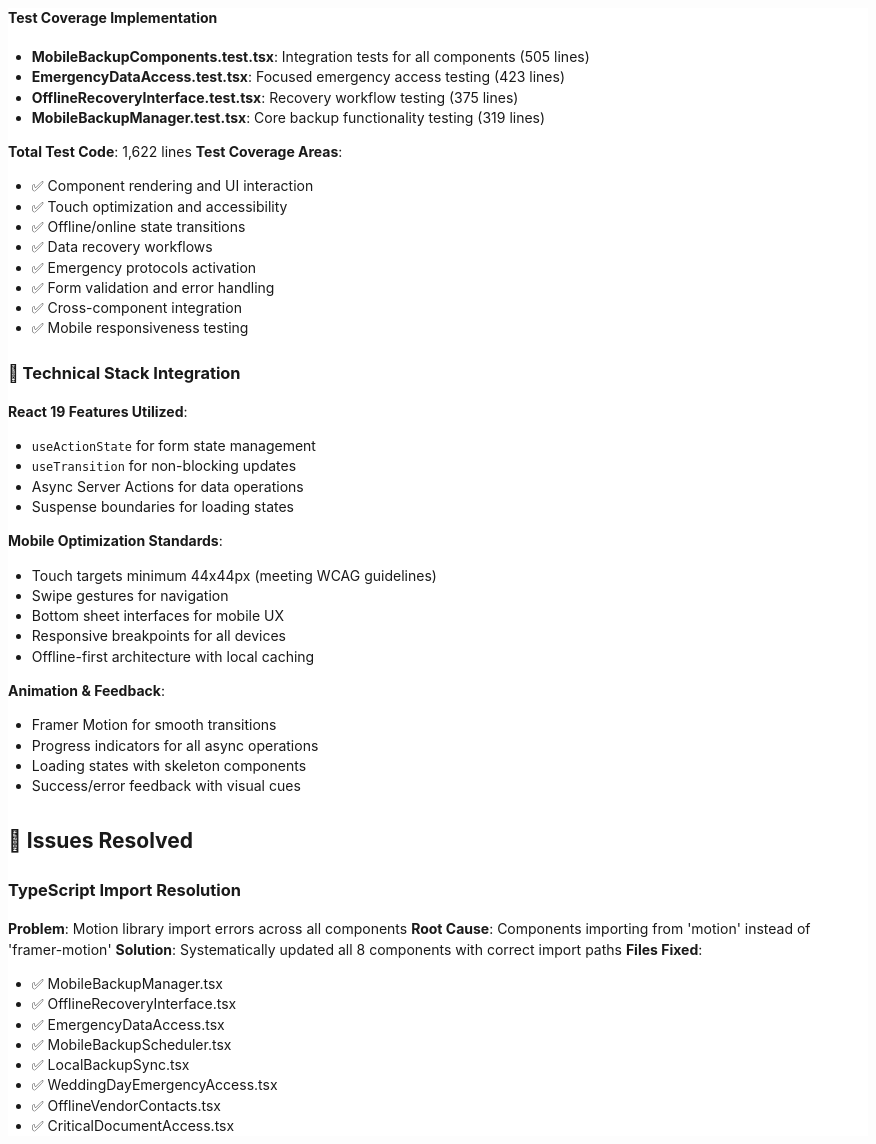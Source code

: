#### Test Coverage Implementation
- **MobileBackupComponents.test.tsx**: Integration tests for all components (505 lines)
- **EmergencyDataAccess.test.tsx**: Focused emergency access testing (423 lines)  
- **OfflineRecoveryInterface.test.tsx**: Recovery workflow testing (375 lines)
- **MobileBackupManager.test.tsx**: Core backup functionality testing (319 lines)

**Total Test Code**: 1,622 lines
**Test Coverage Areas**:
- ✅ Component rendering and UI interaction
- ✅ Touch optimization and accessibility 
- ✅ Offline/online state transitions
- ✅ Data recovery workflows
- ✅ Emergency protocols activation
- ✅ Form validation and error handling
- ✅ Cross-component integration
- ✅ Mobile responsiveness testing

### 🔧 Technical Stack Integration

**React 19 Features Utilized**:
- `useActionState` for form state management
- `useTransition` for non-blocking updates
- Async Server Actions for data operations
- Suspense boundaries for loading states

**Mobile Optimization Standards**:
- Touch targets minimum 44x44px (meeting WCAG guidelines)
- Swipe gestures for navigation
- Bottom sheet interfaces for mobile UX
- Responsive breakpoints for all devices
- Offline-first architecture with local caching

**Animation & Feedback**:
- Framer Motion for smooth transitions
- Progress indicators for all async operations
- Loading states with skeleton components
- Success/error feedback with visual cues

## 🐛 Issues Resolved

### TypeScript Import Resolution
**Problem**: Motion library import errors across all components
**Root Cause**: Components importing from 'motion' instead of 'framer-motion'
**Solution**: Systematically updated all 8 components with correct import paths
**Files Fixed**:
- ✅ MobileBackupManager.tsx
- ✅ OfflineRecoveryInterface.tsx  
- ✅ EmergencyDataAccess.tsx
- ✅ MobileBackupScheduler.tsx
- ✅ LocalBackupSync.tsx
- ✅ WeddingDayEmergencyAccess.tsx
- ✅ OfflineVendorContacts.tsx
- ✅ CriticalDocumentAccess.tsx
